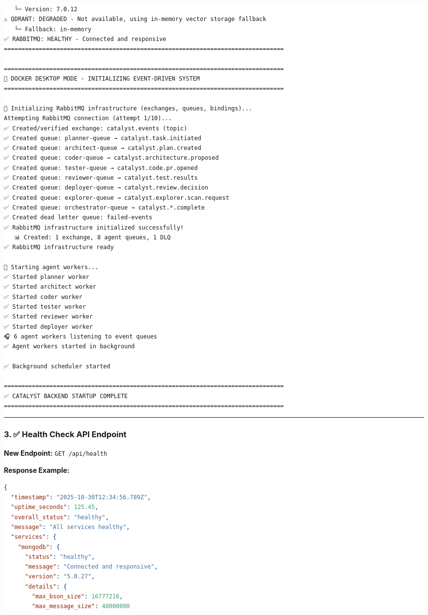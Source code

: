 ```
   └─ Version: 7.0.12
⚠️ QDRANT: DEGRADED - Not available, using in-memory vector storage fallback
   └─ Fallback: in-memory
✅ RABBITMQ: HEALTHY - Connected and responsive
================================================================================

================================================================================
🐳 DOCKER DESKTOP MODE - INITIALIZING EVENT-DRIVEN SYSTEM
================================================================================

🐰 Initializing RabbitMQ infrastructure (exchanges, queues, bindings)...
Attempting RabbitMQ connection (attempt 1/10)...
✅ Created/verified exchange: catalyst.events (topic)
✅ Created queue: planner-queue → catalyst.task.initiated
✅ Created queue: architect-queue → catalyst.plan.created
✅ Created queue: coder-queue → catalyst.architecture.proposed
✅ Created queue: tester-queue → catalyst.code.pr.opened
✅ Created queue: reviewer-queue → catalyst.test.results
✅ Created queue: deployer-queue → catalyst.review.decision
✅ Created queue: explorer-queue → catalyst.explorer.scan.request
✅ Created queue: orchestrator-queue → catalyst.*.complete
✅ Created dead letter queue: failed-events
✅ RabbitMQ infrastructure initialized successfully!
   📊 Created: 1 exchange, 8 agent queues, 1 DLQ
✅ RabbitMQ infrastructure ready

🚀 Starting agent workers...
✅ Started planner worker
✅ Started architect worker
✅ Started coder worker
✅ Started tester worker
✅ Started reviewer worker
✅ Started deployer worker
🎧 6 agent workers listening to event queues
✅ Agent workers started in background

✅ Background scheduler started

================================================================================
✅ CATALYST BACKEND STARTUP COMPLETE
================================================================================
```

---

### 3. ✅ Health Check API Endpoint

**New Endpoint:** `GET /api/health`

**Response Example:**
```json
{
  "timestamp": "2025-10-30T12:34:56.789Z",
  "uptime_seconds": 125.45,
  "overall_status": "healthy",
  "message": "All services healthy",
  "services": {
    "mongodb": {
      "status": "healthy",
      "message": "Connected and responsive",
      "version": "5.0.27",
      "details": {
        "max_bson_size": 16777216,
        "max_message_size": 48000000
```